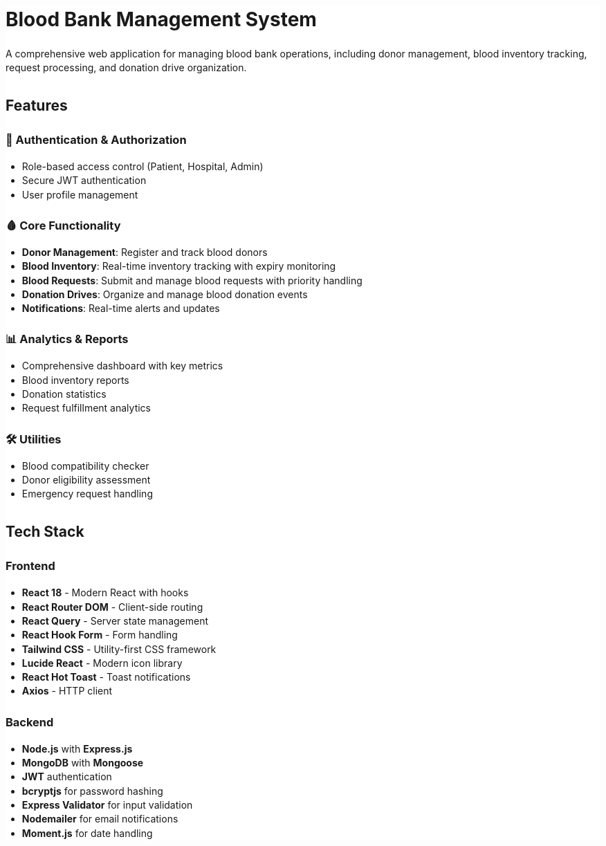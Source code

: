 # Blood Bank Management System

A comprehensive web application for managing blood bank operations, including donor management, blood inventory tracking, request processing, and donation drive organization.

## Features

### 🔐 Authentication & Authorization
- Role-based access control (Patient, Hospital, Admin)
- Secure JWT authentication
- User profile management

### 🩸 Core Functionality
- **Donor Management**: Register and track blood donors
- **Blood Inventory**: Real-time inventory tracking with expiry monitoring
- **Blood Requests**: Submit and manage blood requests with priority handling
- **Donation Drives**: Organize and manage blood donation events
- **Notifications**: Real-time alerts and updates

### 📊 Analytics & Reports
- Comprehensive dashboard with key metrics
- Blood inventory reports
- Donation statistics
- Request fulfillment analytics

### 🛠 Utilities
- Blood compatibility checker
- Donor eligibility assessment
- Emergency request handling

## Tech Stack

### Frontend
- **React 18** - Modern React with hooks
- **React Router DOM** - Client-side routing
- **React Query** - Server state management
- **React Hook Form** - Form handling
- **Tailwind CSS** - Utility-first CSS framework
- **Lucide React** - Modern icon library
- **React Hot Toast** - Toast notifications
- **Axios** - HTTP client

### Backend
- **Node.js** with **Express.js**
- **MongoDB** with **Mongoose**
- **JWT** authentication
- **bcryptjs** for password hashing
- **Express Validator** for input validation
- **Nodemailer** for email notifications
- **Moment.js** for date handling
